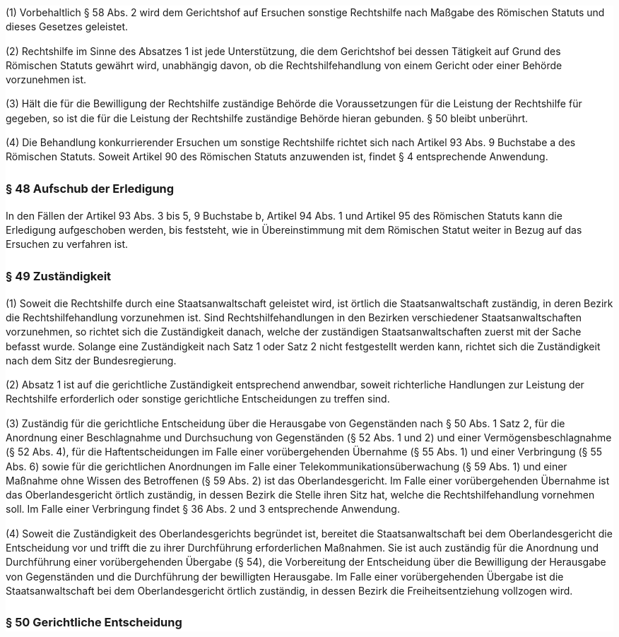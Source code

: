 (1) Vorbehaltlich § 58 Abs. 2 wird dem Gerichtshof auf Ersuchen sonstige Rechtshilfe nach Maßgabe des Römischen Statuts und dieses Gesetzes geleistet.

(2) Rechtshilfe im Sinne des Absatzes 1 ist jede Unterstützung, die dem Gerichtshof bei dessen Tätigkeit auf Grund des Römischen Statuts gewährt wird, unabhängig davon, ob die Rechtshilfehandlung von einem Gericht oder einer Behörde vorzunehmen ist.

(3) Hält die für die Bewilligung der Rechtshilfe zuständige Behörde die Voraussetzungen für die Leistung der Rechtshilfe für gegeben, so ist die für die Leistung der Rechtshilfe zuständige Behörde hieran gebunden. § 50 bleibt unberührt.

(4) Die Behandlung konkurrierender Ersuchen um sonstige Rechtshilfe richtet sich nach Artikel 93 Abs. 9 Buchstabe a des Römischen Statuts. Soweit Artikel 90 des Römischen Statuts anzuwenden ist, findet § 4 entsprechende Anwendung.


### § 48 Aufschub der Erledigung

In den Fällen der Artikel 93 Abs. 3 bis 5, 9 Buchstabe b, Artikel 94 Abs. 1 und Artikel 95 des Römischen Statuts kann die Erledigung aufgeschoben werden, bis feststeht, wie in Übereinstimmung mit dem Römischen Statut weiter in Bezug auf das Ersuchen zu verfahren ist.


### § 49 Zuständigkeit

(1) Soweit die Rechtshilfe durch eine Staatsanwaltschaft geleistet wird, ist örtlich die Staatsanwaltschaft zuständig, in deren Bezirk die Rechtshilfehandlung vorzunehmen ist. Sind Rechtshilfehandlungen in den Bezirken verschiedener Staatsanwaltschaften vorzunehmen, so richtet sich die Zuständigkeit danach, welche der zuständigen Staatsanwaltschaften zuerst mit der Sache befasst wurde. Solange eine Zuständigkeit nach Satz 1 oder Satz 2 nicht festgestellt werden kann, richtet sich die Zuständigkeit nach dem Sitz der Bundesregierung.

(2) Absatz 1 ist auf die gerichtliche Zuständigkeit entsprechend anwendbar, soweit richterliche Handlungen zur Leistung der Rechtshilfe erforderlich oder sonstige gerichtliche Entscheidungen zu treffen sind.

(3) Zuständig für die gerichtliche Entscheidung über die Herausgabe von Gegenständen nach § 50 Abs. 1 Satz 2, für die Anordnung einer Beschlagnahme und Durchsuchung von Gegenständen (§ 52 Abs. 1 und 2) und einer Vermögensbeschlagnahme (§ 52 Abs. 4), für die Haftentscheidungen im Falle einer vorübergehenden Übernahme (§ 55 Abs. 1) und einer Verbringung (§ 55 Abs. 6) sowie für die gerichtlichen Anordnungen im Falle einer Telekommunikationsüberwachung (§ 59 Abs. 1) und einer Maßnahme ohne Wissen des Betroffenen (§ 59 Abs. 2) ist das Oberlandesgericht. Im Falle einer vorübergehenden Übernahme ist das Oberlandesgericht örtlich zuständig, in dessen Bezirk die Stelle ihren Sitz hat, welche die Rechtshilfehandlung vornehmen soll. Im Falle einer Verbringung findet § 36 Abs. 2 und 3 entsprechende Anwendung.

(4) Soweit die Zuständigkeit des Oberlandesgerichts begründet ist, bereitet die Staatsanwaltschaft bei dem Oberlandesgericht die Entscheidung vor und trifft die zu ihrer Durchführung erforderlichen Maßnahmen. Sie ist auch zuständig für die Anordnung und Durchführung einer vorübergehenden Übergabe (§ 54), die Vorbereitung der Entscheidung über die Bewilligung der Herausgabe von Gegenständen und die Durchführung der bewilligten Herausgabe. Im Falle einer vorübergehenden Übergabe ist die Staatsanwaltschaft bei dem Oberlandesgericht örtlich zuständig, in dessen Bezirk die Freiheitsentziehung vollzogen wird.


### § 50 Gerichtliche Entscheidung
